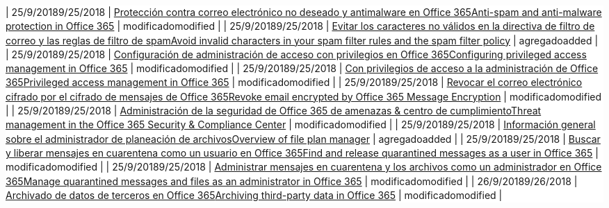 | <span data-ttu-id="883bf-226">25/9/2018</span><span class="sxs-lookup"><span data-stu-id="883bf-226">9/25/2018</span></span> | [<span data-ttu-id="883bf-227">Protección contra correo electrónico no deseado y antimalware en Office 365</span><span class="sxs-lookup"><span data-stu-id="883bf-227">Anti-spam and anti-malware protection in Office 365</span></span>](/Office365/SecurityCompliance/anti-spam-and-anti-malware-protection) | <span data-ttu-id="883bf-228">modificado</span><span class="sxs-lookup"><span data-stu-id="883bf-228">modified</span></span> |
| <span data-ttu-id="883bf-229">25/9/2018</span><span class="sxs-lookup"><span data-stu-id="883bf-229">9/25/2018</span></span> | [<span data-ttu-id="883bf-230">Evitar los caracteres no válidos en la directiva de filtro de correo y las reglas de filtro de spam</span><span class="sxs-lookup"><span data-stu-id="883bf-230">Avoid invalid characters in your spam filter rules and the spam filter policy</span></span>](/Office365/SecurityCompliance/invalid-characters-hosted-spam-filter-rules-policies) | <span data-ttu-id="883bf-231">agregado</span><span class="sxs-lookup"><span data-stu-id="883bf-231">added</span></span> |
| <span data-ttu-id="883bf-232">25/9/2018</span><span class="sxs-lookup"><span data-stu-id="883bf-232">9/25/2018</span></span> | [<span data-ttu-id="883bf-233">Configuración de administración de acceso con privilegios en Office 365</span><span class="sxs-lookup"><span data-stu-id="883bf-233">Configuring privileged access management in Office 365</span></span>](/Office365/SecurityCompliance/privileged-access-management-configuration) | <span data-ttu-id="883bf-234">modificado</span><span class="sxs-lookup"><span data-stu-id="883bf-234">modified</span></span> |
| <span data-ttu-id="883bf-235">25/9/2018</span><span class="sxs-lookup"><span data-stu-id="883bf-235">9/25/2018</span></span> | [<span data-ttu-id="883bf-236">Con privilegios de acceso a la administración de Office 365</span><span class="sxs-lookup"><span data-stu-id="883bf-236">Privileged access management in Office 365</span></span>](/Office365/SecurityCompliance/privileged-access-management-overview) | <span data-ttu-id="883bf-237">modificado</span><span class="sxs-lookup"><span data-stu-id="883bf-237">modified</span></span> |
| <span data-ttu-id="883bf-238">25/9/2018</span><span class="sxs-lookup"><span data-stu-id="883bf-238">9/25/2018</span></span> | [<span data-ttu-id="883bf-239">Revocar el correo electrónico cifrado por el cifrado de mensajes de Office 365</span><span class="sxs-lookup"><span data-stu-id="883bf-239">Revoke email encrypted by Office 365 Message Encryption</span></span>](/Office365/SecurityCompliance/revoke-ome-encrypted-mail) | <span data-ttu-id="883bf-240">modificado</span><span class="sxs-lookup"><span data-stu-id="883bf-240">modified</span></span> |
| <span data-ttu-id="883bf-241">25/9/2018</span><span class="sxs-lookup"><span data-stu-id="883bf-241">9/25/2018</span></span> | [<span data-ttu-id="883bf-242">Administración de la seguridad de Office 365 de amenazas &amp; centro de cumplimiento</span><span class="sxs-lookup"><span data-stu-id="883bf-242">Threat management in the Office 365 Security &amp; Compliance Center</span></span>](/Office365/SecurityCompliance/threat-management) | <span data-ttu-id="883bf-243">modificado</span><span class="sxs-lookup"><span data-stu-id="883bf-243">modified</span></span> |
| <span data-ttu-id="883bf-244">25/9/2018</span><span class="sxs-lookup"><span data-stu-id="883bf-244">9/25/2018</span></span> | [<span data-ttu-id="883bf-245">Información general sobre el administrador de planeación de archivos</span><span class="sxs-lookup"><span data-stu-id="883bf-245">Overview of file plan manager</span></span>](/Office365/SecurityCompliance/file-plan-manager) | <span data-ttu-id="883bf-246">agregado</span><span class="sxs-lookup"><span data-stu-id="883bf-246">added</span></span> |
| <span data-ttu-id="883bf-247">25/9/2018</span><span class="sxs-lookup"><span data-stu-id="883bf-247">9/25/2018</span></span> | [<span data-ttu-id="883bf-248">Buscar y liberar mensajes en cuarentena como un usuario en Office 365</span><span class="sxs-lookup"><span data-stu-id="883bf-248">Find and release quarantined messages as a user in Office 365</span></span>](/Office365/SecurityCompliance/find-and-release-quarantined-messages-as-a-user) | <span data-ttu-id="883bf-249">modificado</span><span class="sxs-lookup"><span data-stu-id="883bf-249">modified</span></span> |
| <span data-ttu-id="883bf-250">25/9/2018</span><span class="sxs-lookup"><span data-stu-id="883bf-250">9/25/2018</span></span> | [<span data-ttu-id="883bf-251">Administrar mensajes en cuarentena y los archivos como un administrador en Office 365</span><span class="sxs-lookup"><span data-stu-id="883bf-251">Manage quarantined messages and files as an administrator in Office 365</span></span>](/Office365/SecurityCompliance/manage-quarantined-messages-and-files) | <span data-ttu-id="883bf-252">modificado</span><span class="sxs-lookup"><span data-stu-id="883bf-252">modified</span></span> |
| <span data-ttu-id="883bf-253">26/9/2018</span><span class="sxs-lookup"><span data-stu-id="883bf-253">9/26/2018</span></span> | [<span data-ttu-id="883bf-254">Archivado de datos de terceros en Office 365</span><span class="sxs-lookup"><span data-stu-id="883bf-254">Archiving third-party data in Office 365</span></span>](/Office365/SecurityCompliance/archiving-third-party-data) | <span data-ttu-id="883bf-255">modificado</span><span class="sxs-lookup"><span data-stu-id="883bf-255">modified</span></span> |
